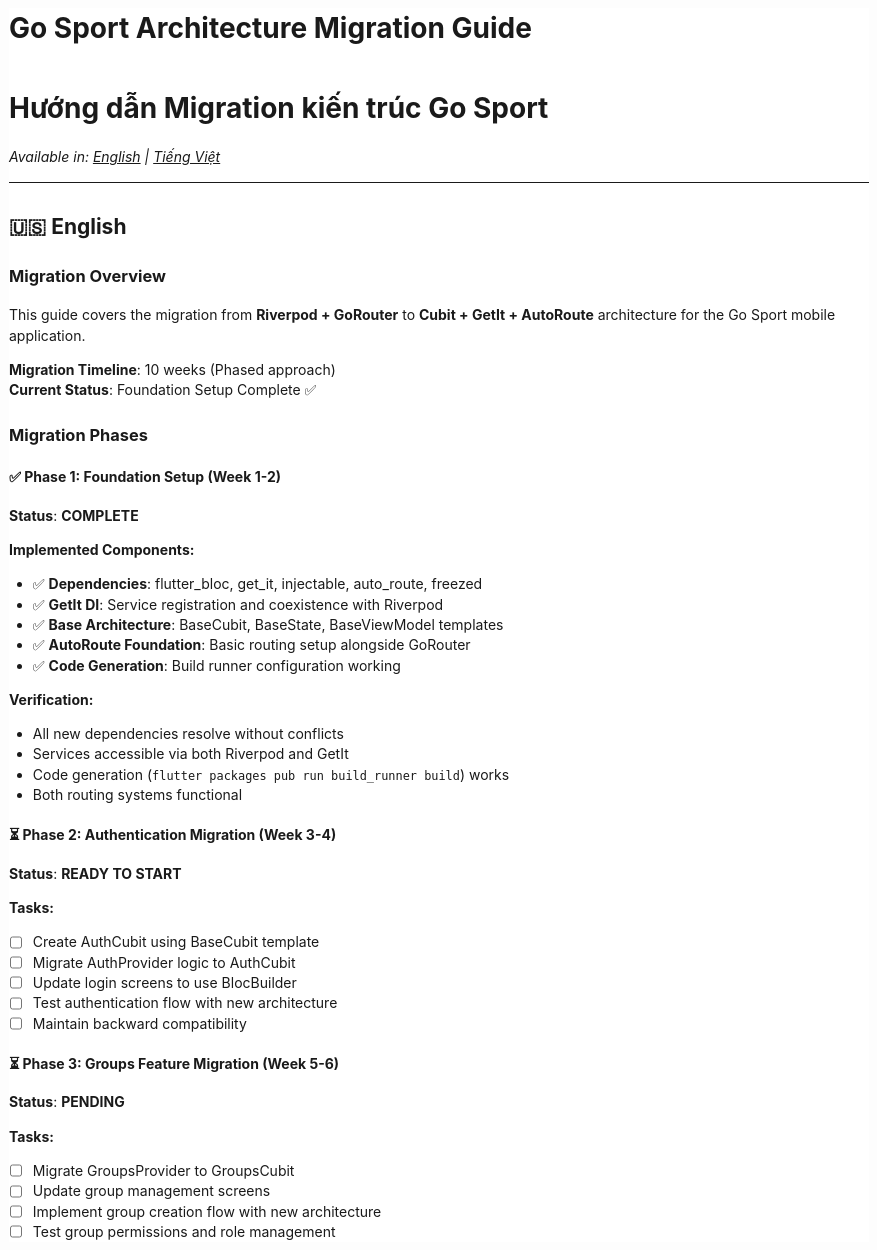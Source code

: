 # Go Sport Architecture Migration Guide
# Hướng dẫn Migration kiến trúc Go Sport

*Available in: [English](#english) | [Tiếng Việt](#vietnamese)*

---

## <a name="english"></a>🇺🇸 English

### Migration Overview

This guide covers the migration from **Riverpod + GoRouter** to **Cubit + GetIt + AutoRoute** architecture for the Go Sport mobile application.

**Migration Timeline**: 10 weeks (Phased approach)  
**Current Status**: Foundation Setup Complete ✅

### Migration Phases

#### ✅ Phase 1: Foundation Setup (Week 1-2)
**Status**: **COMPLETE**

**Implemented Components:**
- ✅ **Dependencies**: flutter_bloc, get_it, injectable, auto_route, freezed
- ✅ **GetIt DI**: Service registration and coexistence with Riverpod
- ✅ **Base Architecture**: BaseCubit, BaseState, BaseViewModel templates
- ✅ **AutoRoute Foundation**: Basic routing setup alongside GoRouter
- ✅ **Code Generation**: Build runner configuration working

**Verification:**
- All new dependencies resolve without conflicts
- Services accessible via both Riverpod and GetIt
- Code generation (`flutter packages pub run build_runner build`) works
- Both routing systems functional

#### ⏳ Phase 2: Authentication Migration (Week 3-4)
**Status**: **READY TO START**

**Tasks:**
- [ ] Create AuthCubit using BaseCubit template
- [ ] Migrate AuthProvider logic to AuthCubit
- [ ] Update login screens to use BlocBuilder
- [ ] Test authentication flow with new architecture
- [ ] Maintain backward compatibility

#### ⏳ Phase 3: Groups Feature Migration (Week 5-6)
**Status**: **PENDING**

**Tasks:**
- [ ] Migrate GroupsProvider to GroupsCubit
- [ ] Update group management screens
- [ ] Implement group creation flow with new architecture
- [ ] Test group permissions and role management
